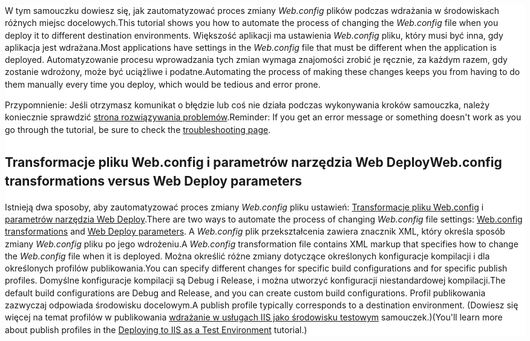 <span data-ttu-id="23d3a-109">W tym samouczku dowiesz się, jak zautomatyzować proces zmiany *Web.config* plików podczas wdrażania w środowiskach różnych miejsc docelowych.</span><span class="sxs-lookup"><span data-stu-id="23d3a-109">This tutorial shows you how to automate the process of changing the *Web.config* file when you deploy it to different destination environments.</span></span> <span data-ttu-id="23d3a-110">Większość aplikacji ma ustawienia *Web.config* pliku, który musi być inna, gdy aplikacja jest wdrażana.</span><span class="sxs-lookup"><span data-stu-id="23d3a-110">Most applications have settings in the *Web.config* file that must be different when the application is deployed.</span></span> <span data-ttu-id="23d3a-111">Automatyzowanie procesu wprowadzania tych zmian wymaga znajomości zrobić je ręcznie, za każdym razem, gdy zostanie wdrożony, może być uciążliwe i podatne.</span><span class="sxs-lookup"><span data-stu-id="23d3a-111">Automating the process of making these changes keeps you from having to do them manually every time you deploy, which would be tedious and error prone.</span></span>

<span data-ttu-id="23d3a-112">Przypomnienie: Jeśli otrzymasz komunikat o błędzie lub coś nie działa podczas wykonywania kroków samouczka, należy koniecznie sprawdzić [strona rozwiązywania problemów](troubleshooting.md).</span><span class="sxs-lookup"><span data-stu-id="23d3a-112">Reminder: If you get an error message or something doesn't work as you go through the tutorial, be sure to check the [troubleshooting page](troubleshooting.md).</span></span>

## <a name="webconfig-transformations-versus-web-deploy-parameters"></a><span data-ttu-id="23d3a-113">Transformacje pliku Web.config i parametrów narzędzia Web Deploy</span><span class="sxs-lookup"><span data-stu-id="23d3a-113">Web.config transformations versus Web Deploy parameters</span></span>

<span data-ttu-id="23d3a-114">Istnieją dwa sposoby, aby zautomatyzować proces zmiany *Web.config* pliku ustawień: [Transformacje pliku Web.config](https://msdn.microsoft.com/library/dd465326.aspx) i [parametrów narzędzia Web Deploy](https://msdn.microsoft.com/library/ff398068.aspx).</span><span class="sxs-lookup"><span data-stu-id="23d3a-114">There are two ways to automate the process of changing *Web.config* file settings: [Web.config transformations](https://msdn.microsoft.com/library/dd465326.aspx) and [Web Deploy parameters](https://msdn.microsoft.com/library/ff398068.aspx).</span></span> <span data-ttu-id="23d3a-115">A *Web.config* plik przekształcenia zawiera znacznik XML, który określa sposób zmiany *Web.config* pliku po jego wdrożeniu.</span><span class="sxs-lookup"><span data-stu-id="23d3a-115">A *Web.config* transformation file contains XML markup that specifies how to change the *Web.config* file when it is deployed.</span></span> <span data-ttu-id="23d3a-116">Można określić różne zmiany dotyczące określonych konfiguracje kompilacji i dla określonych profilów publikowania.</span><span class="sxs-lookup"><span data-stu-id="23d3a-116">You can specify different changes for specific build configurations and for specific publish profiles.</span></span> <span data-ttu-id="23d3a-117">Domyślne konfiguracje kompilacji są Debug i Release, i można utworzyć konfiguracji niestandardowej kompilacji.</span><span class="sxs-lookup"><span data-stu-id="23d3a-117">The default build configurations are Debug and Release, and you can create custom build configurations.</span></span> <span data-ttu-id="23d3a-118">Profil publikowania zazwyczaj odpowiada środowisku docelowym.</span><span class="sxs-lookup"><span data-stu-id="23d3a-118">A publish profile typically corresponds to a destination environment.</span></span> <span data-ttu-id="23d3a-119">(Dowiesz się więcej na temat profilów w publikowania [wdrażanie w usługach IIS jako środowisku testowym](deploying-to-iis.md) samouczek.)</span><span class="sxs-lookup"><span data-stu-id="23d3a-119">(You'll learn more about publish profiles in the [Deploying to IIS as a Test Environment](deploying-to-iis.md) tutorial.)</span></span>
